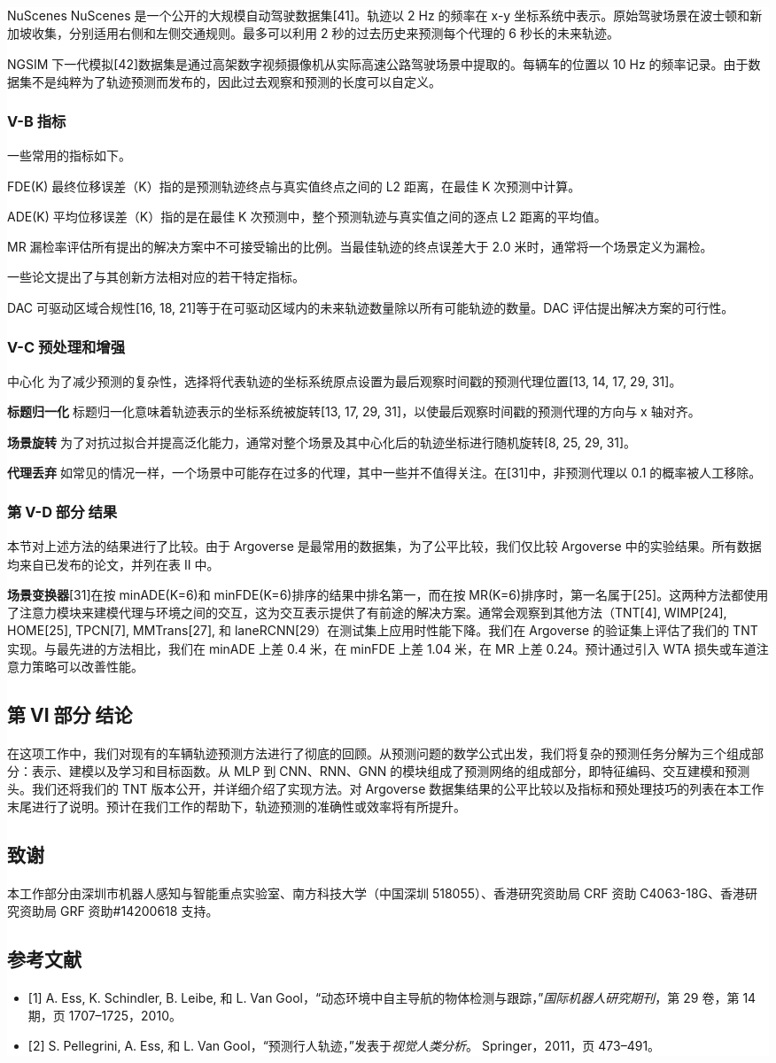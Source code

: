 NuScenes NuScenes 是一个公开的大规模自动驾驶数据集[41]。轨迹以 2 Hz 的频率在 x-y 坐标系统中表示。原始驾驶场景在波士顿和新加坡收集，分别适用右侧和左侧交通规则。最多可以利用 2 秒的过去历史来预测每个代理的 6 秒长的未来轨迹。

NGSIM 下一代模拟[42]数据集是通过高架数字视频摄像机从实际高速公路驾驶场景中提取的。每辆车的位置以 10 Hz 的频率记录。由于数据集不是纯粹为了轨迹预测而发布的，因此过去观察和预测的长度可以自定义。

### V-B 指标

一些常用的指标如下。

FDE(K) 最终位移误差（K）指的是预测轨迹终点与真实值终点之间的 L2 距离，在最佳 K 次预测中计算。

ADE(K) 平均位移误差（K）指的是在最佳 K 次预测中，整个预测轨迹与真实值之间的逐点 L2 距离的平均值。

MR 漏检率评估所有提出的解决方案中不可接受输出的比例。当最佳轨迹的终点误差大于 2.0 米时，通常将一个场景定义为漏检。

一些论文提出了与其创新方法相对应的若干特定指标。

DAC 可驱动区域合规性[16, 18, 21]等于在可驱动区域内的未来轨迹数量除以所有可能轨迹的数量。DAC 评估提出解决方案的可行性。

### V-C 预处理和增强

中心化 为了减少预测的复杂性，选择将代表轨迹的坐标系统原点设置为最后观察时间戳的预测代理位置[13, 14, 17, 29, 31]。

**标题归一化** 标题归一化意味着轨迹表示的坐标系统被旋转[13, 17, 29, 31]，以使最后观察时间戳的预测代理的方向与 x 轴对齐。

**场景旋转** 为了对抗过拟合并提高泛化能力，通常对整个场景及其中心化后的轨迹坐标进行随机旋转[8, 25, 29, 31]。

**代理丢弃** 如常见的情况一样，一个场景中可能存在过多的代理，其中一些并不值得关注。在[31]中，非预测代理以 0.1 的概率被人工移除。

### **第 V-D 部分 结果**

本节对上述方法的结果进行了比较。由于 Argoverse 是最常用的数据集，为了公平比较，我们仅比较 Argoverse 中的实验结果。所有数据均来自已发布的论文，并列在表 II 中。

**场景变换器**[31]在按 minADE(K=6)和 minFDE(K=6)排序的结果中排名第一，而在按 MR(K=6)排序时，第一名属于[25]。这两种方法都使用了注意力模块来建模代理与环境之间的交互，这为交互表示提供了有前途的解决方案。通常会观察到其他方法（TNT[4], WIMP[24], HOME[25], TPCN[7], MMTrans[27], 和 laneRCNN[29）在测试集上应用时性能下降。我们在 Argoverse 的验证集上评估了我们的 TNT 实现。与最先进的方法相比，我们在 minADE 上差 0.4 米，在 minFDE 上差 1.04 米，在 MR 上差 0.24。预计通过引入 WTA 损失或车道注意力策略可以改善性能。

## **第 VI 部分 结论**

在这项工作中，我们对现有的车辆轨迹预测方法进行了彻底的回顾。从预测问题的数学公式出发，我们将复杂的预测任务分解为三个组成部分：表示、建模以及学习和目标函数。从 MLP 到 CNN、RNN、GNN 的模块组成了预测网络的组成部分，即特征编码、交互建模和预测头。我们还将我们的 TNT 版本公开，并详细介绍了实现方法。对 Argoverse 数据集结果的公平比较以及指标和预处理技巧的列表在本工作末尾进行了说明。预计在我们工作的帮助下，轨迹预测的准确性或效率将有所提升。

## **致谢**

本工作部分由深圳市机器人感知与智能重点实验室、南方科技大学（中国深圳 518055）、香港研究资助局 CRF 资助 C4063-18G、香港研究资助局 GRF 资助#14200618 支持。

## 参考文献

+   [1] A. Ess, K. Schindler, B. Leibe, 和 L. Van Gool，“动态环境中自主导航的物体检测与跟踪，”*国际机器人研究期刊*，第 29 卷，第 14 期，页 1707–1725，2010。

+   [2] S. Pellegrini, A. Ess, 和 L. Van Gool，“预测行人轨迹，”发表于*视觉人类分析*。 Springer，2011，页 473–491。
